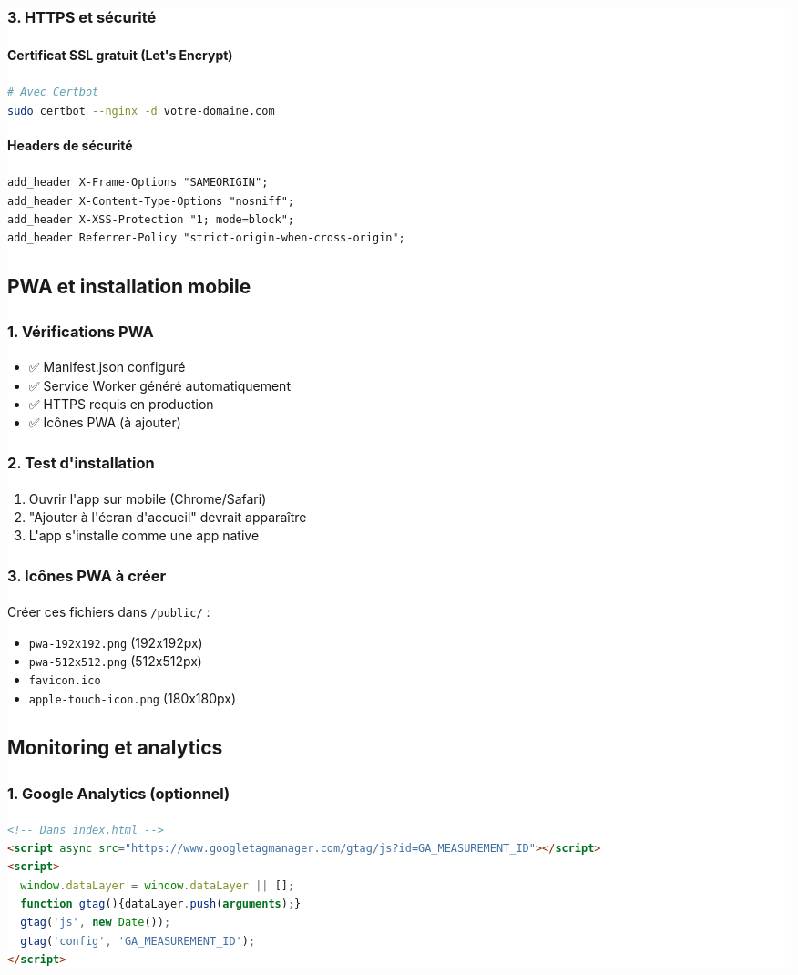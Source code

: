 ### 3. HTTPS et sécurité

#### Certificat SSL gratuit (Let's Encrypt)
```bash
# Avec Certbot
sudo certbot --nginx -d votre-domaine.com
```

#### Headers de sécurité
```nginx
add_header X-Frame-Options "SAMEORIGIN";
add_header X-Content-Type-Options "nosniff";
add_header X-XSS-Protection "1; mode=block";
add_header Referrer-Policy "strict-origin-when-cross-origin";
```

## PWA et installation mobile

### 1. Vérifications PWA
- ✅ Manifest.json configuré
- ✅ Service Worker généré automatiquement
- ✅ HTTPS requis en production
- ✅ Icônes PWA (à ajouter)

### 2. Test d'installation
1. Ouvrir l'app sur mobile (Chrome/Safari)
2. "Ajouter à l'écran d'accueil" devrait apparaître
3. L'app s'installe comme une app native

### 3. Icônes PWA à créer
Créer ces fichiers dans `/public/` :
- `pwa-192x192.png` (192x192px)
- `pwa-512x512.png` (512x512px)
- `favicon.ico`
- `apple-touch-icon.png` (180x180px)

## Monitoring et analytics

### 1. Google Analytics (optionnel)
```html
<!-- Dans index.html -->
<script async src="https://www.googletagmanager.com/gtag/js?id=GA_MEASUREMENT_ID"></script>
<script>
  window.dataLayer = window.dataLayer || [];
  function gtag(){dataLayer.push(arguments);}
  gtag('js', new Date());
  gtag('config', 'GA_MEASUREMENT_ID');
</script>
```
